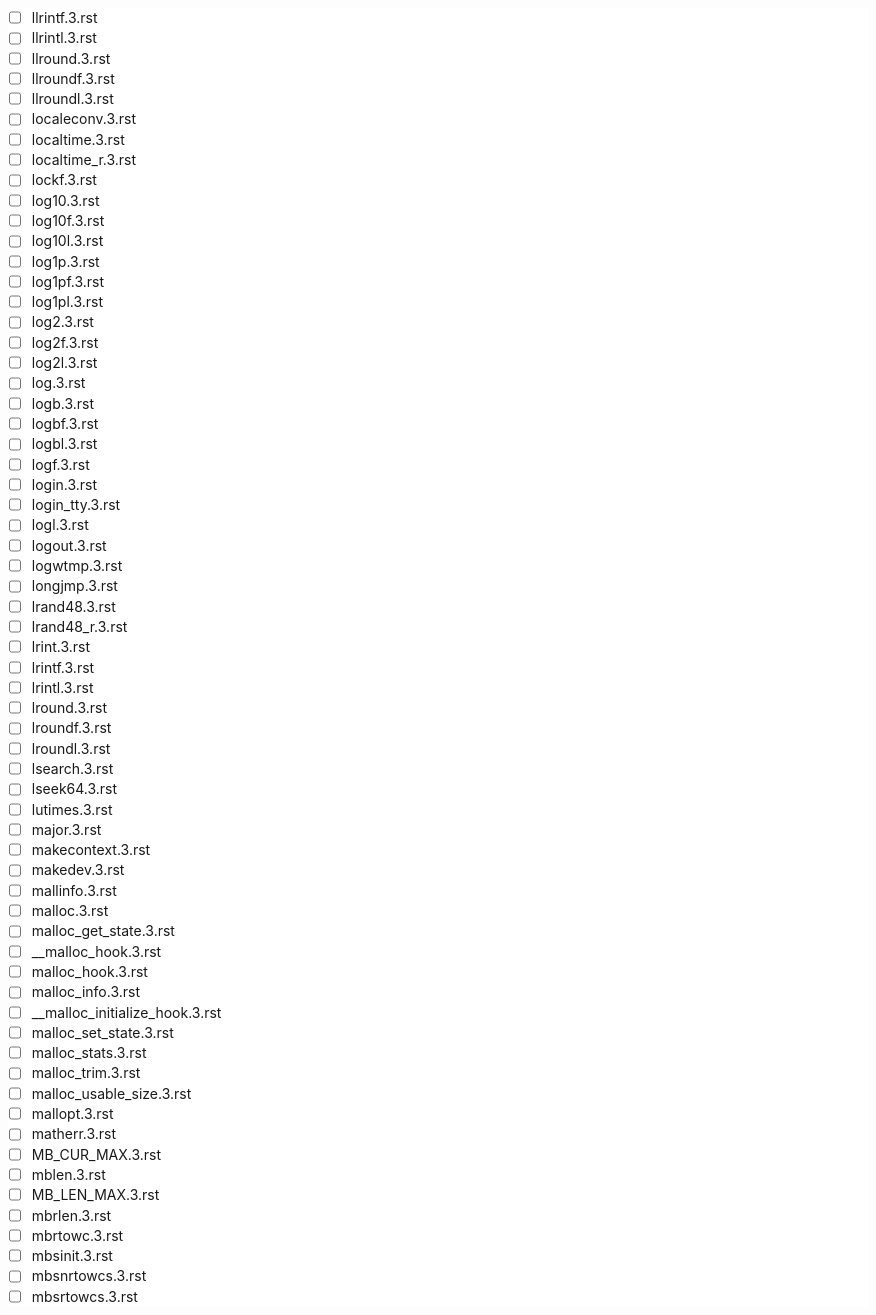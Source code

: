 - [ ]  llrintf.3.rst
- [ ]  llrintl.3.rst
- [ ]  llround.3.rst
- [ ]  llroundf.3.rst
- [ ]  llroundl.3.rst
- [ ]  localeconv.3.rst
- [ ]  localtime.3.rst
- [ ]  localtime_r.3.rst
- [ ]  lockf.3.rst
- [ ]  log10.3.rst
- [ ]  log10f.3.rst
- [ ]  log10l.3.rst
- [ ]  log1p.3.rst
- [ ]  log1pf.3.rst
- [ ]  log1pl.3.rst
- [ ]  log2.3.rst
- [ ]  log2f.3.rst
- [ ]  log2l.3.rst
- [ ]  log.3.rst
- [ ]  logb.3.rst
- [ ]  logbf.3.rst
- [ ]  logbl.3.rst
- [ ]  logf.3.rst
- [ ]  login.3.rst
- [ ]  login_tty.3.rst
- [ ]  logl.3.rst
- [ ]  logout.3.rst
- [ ]  logwtmp.3.rst
- [ ]  longjmp.3.rst
- [ ]  lrand48.3.rst
- [ ]  lrand48_r.3.rst
- [ ]  lrint.3.rst
- [ ]  lrintf.3.rst
- [ ]  lrintl.3.rst
- [ ]  lround.3.rst
- [ ]  lroundf.3.rst
- [ ]  lroundl.3.rst
- [ ]  lsearch.3.rst
- [ ]  lseek64.3.rst
- [ ]  lutimes.3.rst
- [ ]  major.3.rst
- [ ]  makecontext.3.rst
- [ ]  makedev.3.rst
- [ ]  mallinfo.3.rst
- [ ]  malloc.3.rst
- [ ]  malloc_get_state.3.rst
- [ ]  __malloc_hook.3.rst
- [ ]  malloc_hook.3.rst
- [ ]  malloc_info.3.rst
- [ ]  __malloc_initialize_hook.3.rst
- [ ]  malloc_set_state.3.rst
- [ ]  malloc_stats.3.rst
- [ ]  malloc_trim.3.rst
- [ ]  malloc_usable_size.3.rst
- [ ]  mallopt.3.rst
- [ ]  matherr.3.rst
- [ ]  MB_CUR_MAX.3.rst
- [ ]  mblen.3.rst
- [ ]  MB_LEN_MAX.3.rst
- [ ]  mbrlen.3.rst
- [ ]  mbrtowc.3.rst
- [ ]  mbsinit.3.rst
- [ ]  mbsnrtowcs.3.rst
- [ ]  mbsrtowcs.3.rst
